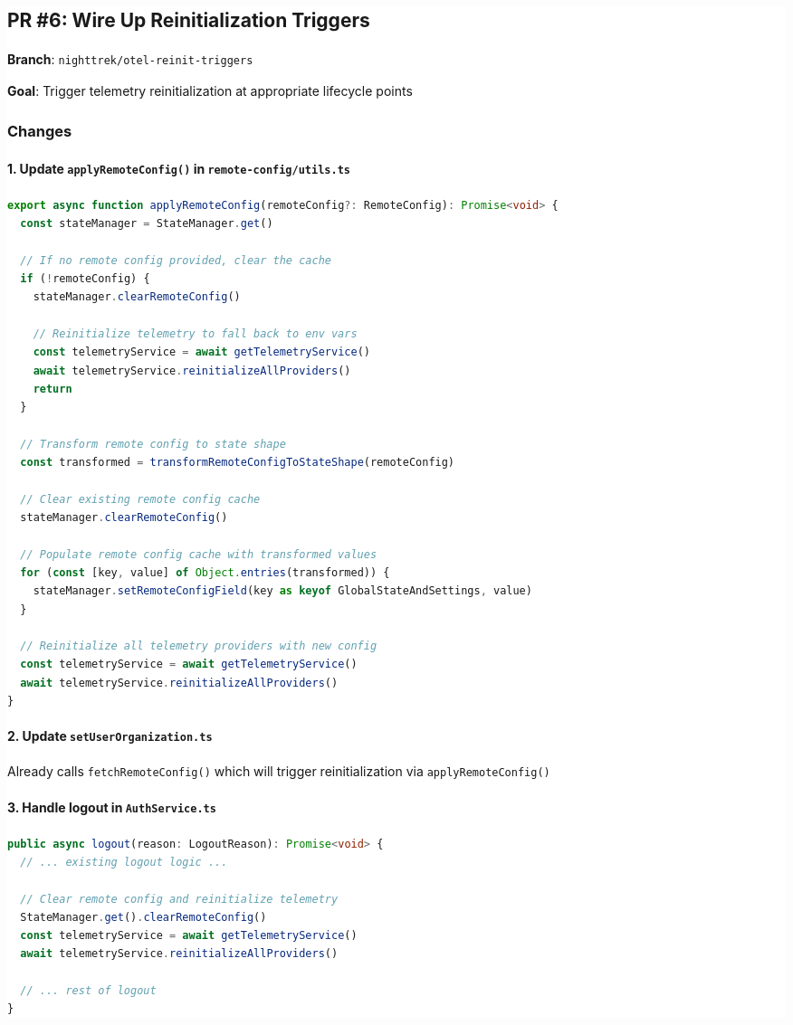 
## PR #6: Wire Up Reinitialization Triggers

**Branch**: `nighttrek/otel-reinit-triggers`

**Goal**: Trigger telemetry reinitialization at appropriate lifecycle points

### Changes

#### 1. Update `applyRemoteConfig()` in `remote-config/utils.ts`
```typescript
export async function applyRemoteConfig(remoteConfig?: RemoteConfig): Promise<void> {
  const stateManager = StateManager.get()
  
  // If no remote config provided, clear the cache
  if (!remoteConfig) {
    stateManager.clearRemoteConfig()
    
    // Reinitialize telemetry to fall back to env vars
    const telemetryService = await getTelemetryService()
    await telemetryService.reinitializeAllProviders()
    return
  }
  
  // Transform remote config to state shape
  const transformed = transformRemoteConfigToStateShape(remoteConfig)
  
  // Clear existing remote config cache
  stateManager.clearRemoteConfig()
  
  // Populate remote config cache with transformed values
  for (const [key, value] of Object.entries(transformed)) {
    stateManager.setRemoteConfigField(key as keyof GlobalStateAndSettings, value)
  }
  
  // Reinitialize all telemetry providers with new config
  const telemetryService = await getTelemetryService()
  await telemetryService.reinitializeAllProviders()
}
```

#### 2. Update `setUserOrganization.ts`
Already calls `fetchRemoteConfig()` which will trigger reinitialization via `applyRemoteConfig()`

#### 3. Handle logout in `AuthService.ts`
```typescript
public async logout(reason: LogoutReason): Promise<void> {
  // ... existing logout logic ...
  
  // Clear remote config and reinitialize telemetry
  StateManager.get().clearRemoteConfig()
  const telemetryService = await getTelemetryService()
  await telemetryService.reinitializeAllProviders()
  
  // ... rest of logout
}
```
